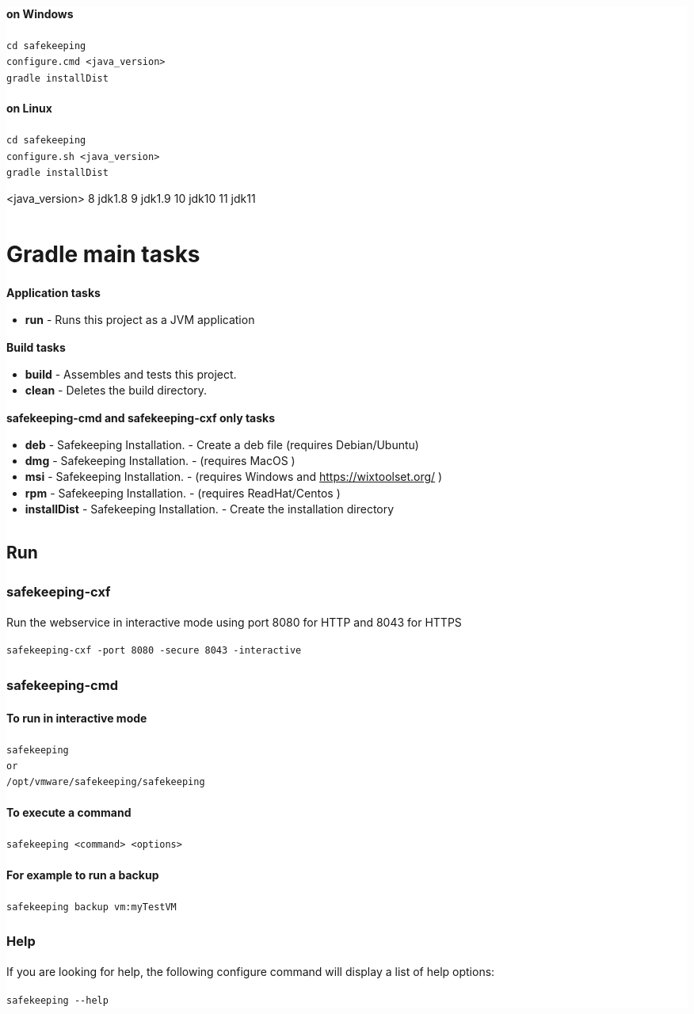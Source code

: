 #### on Windows 
```
cd safekeeping
configure.cmd <java_version>  
gradle installDist 
``` 
#### on Linux 
```
cd safekeeping
configure.sh <java_version>  
gradle installDist 
``` 
<java_version> 
8 jdk1.8
9 jdk1.9
10 jdk10
11 jdk11



# Gradle main tasks 
**Application tasks** 
- **run** - Runs this project as a JVM application

**Build tasks** 
- **build** - Assembles and tests this project.
- **clean** - Deletes the build directory.

**safekeeping-cmd and safekeeping-cxf only tasks**
- **deb**         - Safekeeping Installation. - Create a deb file (requires Debian/Ubuntu)
- **dmg**         - Safekeeping Installation. - (requires MacOS )
- **msi**         - Safekeeping Installation. - (requires Windows and https://wixtoolset.org/ )
- **rpm**         - Safekeeping Installation. - (requires ReadHat/Centos )
- **installDist** - Safekeeping Installation. - Create the installation directory


## Run
### safekeeping-cxf
Run the webservice in interactive mode using port 8080 for HTTP and 8043 for HTTPS
```
safekeeping-cxf -port 8080 -secure 8043 -interactive
```

### safekeeping-cmd
#### To run in interactive mode 
```
safekeeping
or 
/opt/vmware/safekeeping/safekeeping
```
#### To execute a command  
```
safekeeping <command> <options>
```
#### For example to run a backup  
```
safekeeping backup vm:myTestVM
```
### Help
If you are looking for help, the following configure command will display a list of help options:
```
safekeeping --help
```
